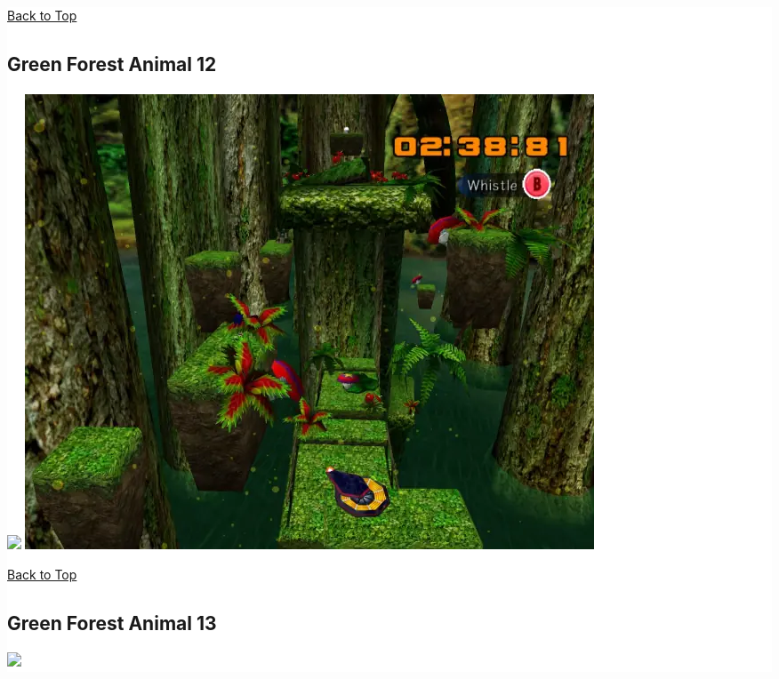 [Back to Top](#)

## Green Forest Animal 12
![](./GreenForest/Animal-12th-Far.webp)
![](./GreenForest/Animal-12th-Close.webp)

[Back to Top](#)

## Green Forest Animal 13
![](./GreenForest/Animal-13th-Far.webp)